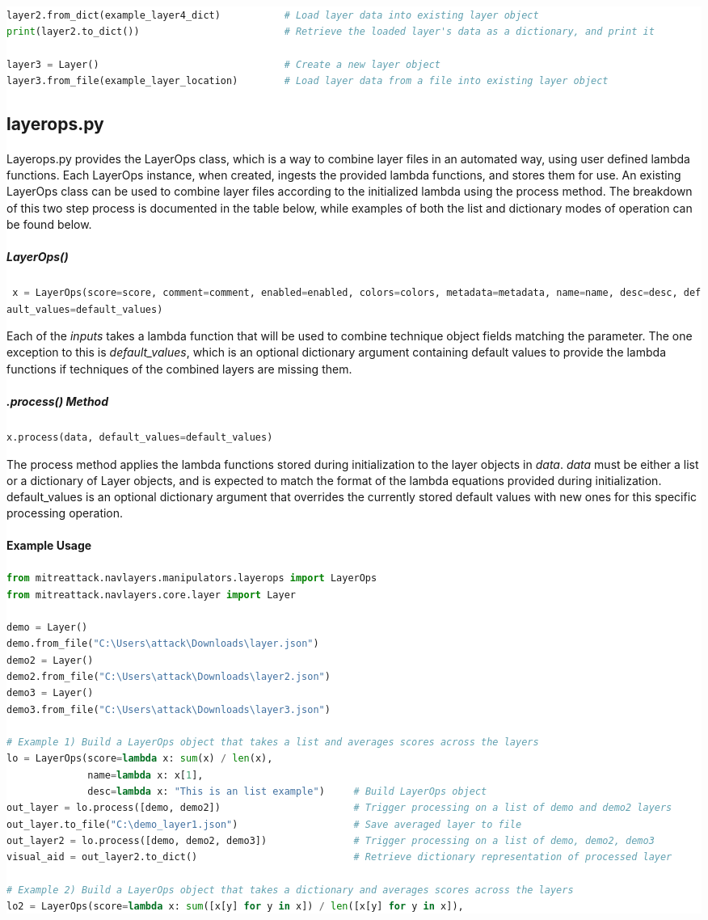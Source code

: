```python
layer2.from_dict(example_layer4_dict)           # Load layer data into existing layer object
print(layer2.to_dict())                         # Retrieve the loaded layer's data as a dictionary, and print it

layer3 = Layer()                                # Create a new layer object
layer3.from_file(example_layer_location)        # Load layer data from a file into existing layer object
```

## layerops.py
Layerops.py provides the LayerOps class, which is a way to combine layer files in an automated way, using user defined lambda functions. Each LayerOps instance, when created, ingests the provided lambda functions, and stores them for use. An existing LayerOps class can be used to combine layer files according to the initialized lambda using the process method. The breakdown of this two step process is documented in the table below, while examples of both the list and dictionary modes of operation can be found below.

##### LayerOps()
```python
 x = LayerOps(score=score, comment=comment, enabled=enabled, colors=colors, metadata=metadata, name=name, desc=desc, default_values=default_values)
```

 Each of the _inputs_ takes a lambda function that will be used to combine technique object fields matching the parameter. The one exception to this is _default_values_, which is an optional dictionary argument containing default values to provide the lambda functions if techniques of the combined layers are missing them.

##### .process() Method
```python
x.process(data, default_values=default_values)
```
The process method applies the lambda functions stored during initialization to the layer objects in _data_. _data_ must be either a list or a dictionary of Layer objects, and is expected to match the format of the lambda equations provided during initialization. default_values is an optional dictionary argument that overrides the currently stored default
 values with new ones for this specific processing operation.

#### Example Usage
```python
from mitreattack.navlayers.manipulators.layerops import LayerOps
from mitreattack.navlayers.core.layer import Layer

demo = Layer()
demo.from_file("C:\Users\attack\Downloads\layer.json")
demo2 = Layer()
demo2.from_file("C:\Users\attack\Downloads\layer2.json")
demo3 = Layer()
demo3.from_file("C:\Users\attack\Downloads\layer3.json")

# Example 1) Build a LayerOps object that takes a list and averages scores across the layers
lo = LayerOps(score=lambda x: sum(x) / len(x),
              name=lambda x: x[1],
              desc=lambda x: "This is an list example")     # Build LayerOps object
out_layer = lo.process([demo, demo2])                       # Trigger processing on a list of demo and demo2 layers
out_layer.to_file("C:\demo_layer1.json")                    # Save averaged layer to file
out_layer2 = lo.process([demo, demo2, demo3])               # Trigger processing on a list of demo, demo2, demo3
visual_aid = out_layer2.to_dict()                           # Retrieve dictionary representation of processed layer

# Example 2) Build a LayerOps object that takes a dictionary and averages scores across the layers
lo2 = LayerOps(score=lambda x: sum([x[y] for y in x]) / len([x[y] for y in x]),
```
